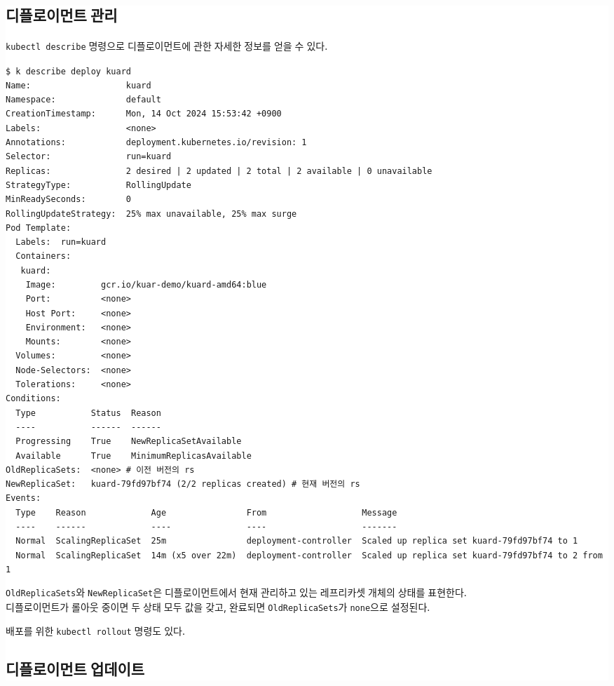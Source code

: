 ## 디플로이먼트 관리

`kubectl describe` 명령으로 디플로이먼트에 관한 자세한 정보를 얻을 수 있다.

```console
$ k describe deploy kuard
Name:                   kuard
Namespace:              default
CreationTimestamp:      Mon, 14 Oct 2024 15:53:42 +0900
Labels:                 <none>
Annotations:            deployment.kubernetes.io/revision: 1
Selector:               run=kuard
Replicas:               2 desired | 2 updated | 2 total | 2 available | 0 unavailable
StrategyType:           RollingUpdate
MinReadySeconds:        0
RollingUpdateStrategy:  25% max unavailable, 25% max surge
Pod Template:
  Labels:  run=kuard
  Containers:
   kuard:
    Image:         gcr.io/kuar-demo/kuard-amd64:blue
    Port:          <none>
    Host Port:     <none>
    Environment:   <none>
    Mounts:        <none>
  Volumes:         <none>
  Node-Selectors:  <none>
  Tolerations:     <none>
Conditions:
  Type           Status  Reason
  ----           ------  ------
  Progressing    True    NewReplicaSetAvailable
  Available      True    MinimumReplicasAvailable
OldReplicaSets:  <none> # 이전 버전의 rs
NewReplicaSet:   kuard-79fd97bf74 (2/2 replicas created) # 현재 버전의 rs
Events:
  Type    Reason             Age                From                   Message
  ----    ------             ----               ----                   -------
  Normal  ScalingReplicaSet  25m                deployment-controller  Scaled up replica set kuard-79fd97bf74 to 1
  Normal  ScalingReplicaSet  14m (x5 over 22m)  deployment-controller  Scaled up replica set kuard-79fd97bf74 to 2 from 1
```

`OldReplicaSets`와 `NewReplicaSet`은 디플로이먼트에서 현재 관리하고 있는 레프리카셋 개체의 상태를 표현한다.<br/>
디플로이먼트가 롤아웃 중이면 두 상태 모두 값을 갖고, 완료되면 `OldReplicaSets`가 `none`으로 설정된다.

배포를 위한 `kubectl rollout` 명령도 있다.
<br/>


## 디플로이먼트 업데이트
